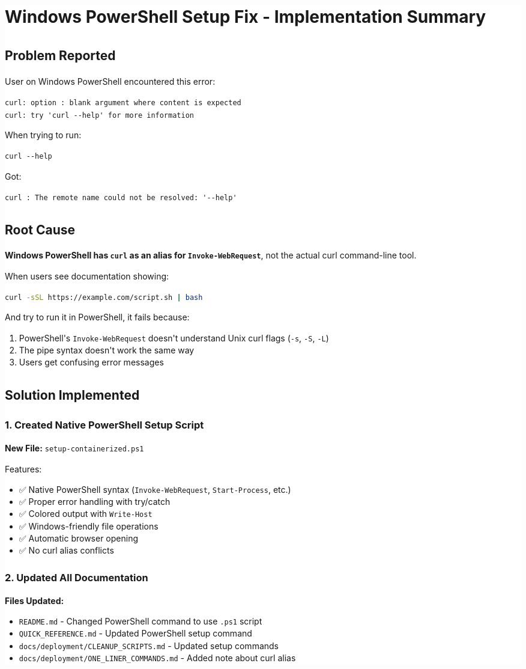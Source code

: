 # Windows PowerShell Setup Fix - Implementation Summary

## Problem Reported

User on Windows PowerShell encountered this error:
```
curl: option : blank argument where content is expected
curl: try 'curl --help' for more information
```

When trying to run:
```
curl --help
```

Got:
```
curl : The remote name could not be resolved: '--help'
```

## Root Cause

**Windows PowerShell has `curl` as an alias for `Invoke-WebRequest`**, not the actual curl command-line tool.

When users see documentation showing:
```bash
curl -sSL https://example.com/script.sh | bash
```

And try to run it in PowerShell, it fails because:
1. PowerShell's `Invoke-WebRequest` doesn't understand Unix curl flags (`-s`, `-S`, `-L`)
2. The pipe syntax doesn't work the same way
3. Users get confusing error messages

## Solution Implemented

### 1. Created Native PowerShell Setup Script

**New File:** `setup-containerized.ps1`

Features:
- ✅ Native PowerShell syntax (`Invoke-WebRequest`, `Start-Process`, etc.)
- ✅ Proper error handling with try/catch
- ✅ Colored output with `Write-Host`
- ✅ Windows-friendly file operations
- ✅ Automatic browser opening
- ✅ No curl alias conflicts

### 2. Updated All Documentation

**Files Updated:**
- `README.md` - Changed PowerShell command to use `.ps1` script
- `QUICK_REFERENCE.md` - Updated PowerShell setup command
- `docs/deployment/CLEANUP_SCRIPTS.md` - Updated setup commands
- `docs/deployment/ONE_LINER_COMMANDS.md` - Added note about curl alias
